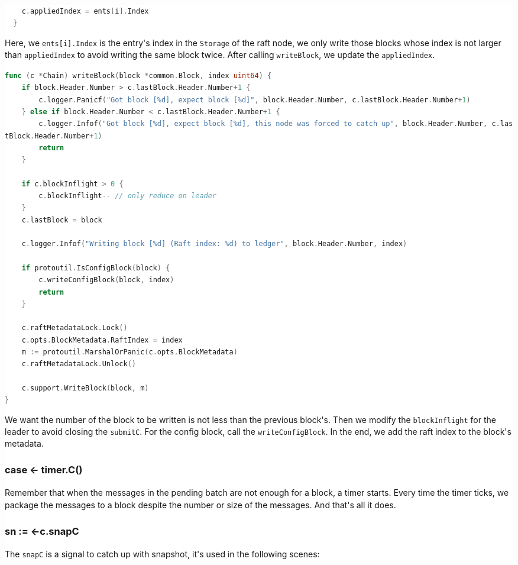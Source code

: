 ```go
    c.appliedIndex = ents[i].Index
  }
```

Here, we `ents[i].Index` is the entry's index in the `Storage` of the raft node, we only write those blocks whose index is not larger than `appliedIndex` to avoid writing the same block twice. After calling `writeBlock`, we update the `appliedIndex`.

```go
func (c *Chain) writeBlock(block *common.Block, index uint64) {
	if block.Header.Number > c.lastBlock.Header.Number+1 {
		c.logger.Panicf("Got block [%d], expect block [%d]", block.Header.Number, c.lastBlock.Header.Number+1)
	} else if block.Header.Number < c.lastBlock.Header.Number+1 {
		c.logger.Infof("Got block [%d], expect block [%d], this node was forced to catch up", block.Header.Number, c.lastBlock.Header.Number+1)
		return
	}

	if c.blockInflight > 0 {
		c.blockInflight-- // only reduce on leader
	}
	c.lastBlock = block

	c.logger.Infof("Writing block [%d] (Raft index: %d) to ledger", block.Header.Number, index)

	if protoutil.IsConfigBlock(block) {
		c.writeConfigBlock(block, index)
		return
	}

	c.raftMetadataLock.Lock()
	c.opts.BlockMetadata.RaftIndex = index
	m := protoutil.MarshalOrPanic(c.opts.BlockMetadata)
	c.raftMetadataLock.Unlock()

	c.support.WriteBlock(block, m)
}
```

We want the number of the block to be written is not less than the previous block's. Then we modify the `blockInflight` for the leader to avoid closing the `submitC`. For the config block, call the `writeConfigBlock`. In the end, we add the raft index to the block's metadata.

### case <- timer.C()

Remember that when the messages in the pending batch are not enough for a block, a timer starts. Every time the timer ticks, we package the messages to a block despite the number or size of the messages. And that's all it does.

### sn := <-c.snapC

The `snapC` is a signal to catch up with snapshot, it's used in the following scenes:
